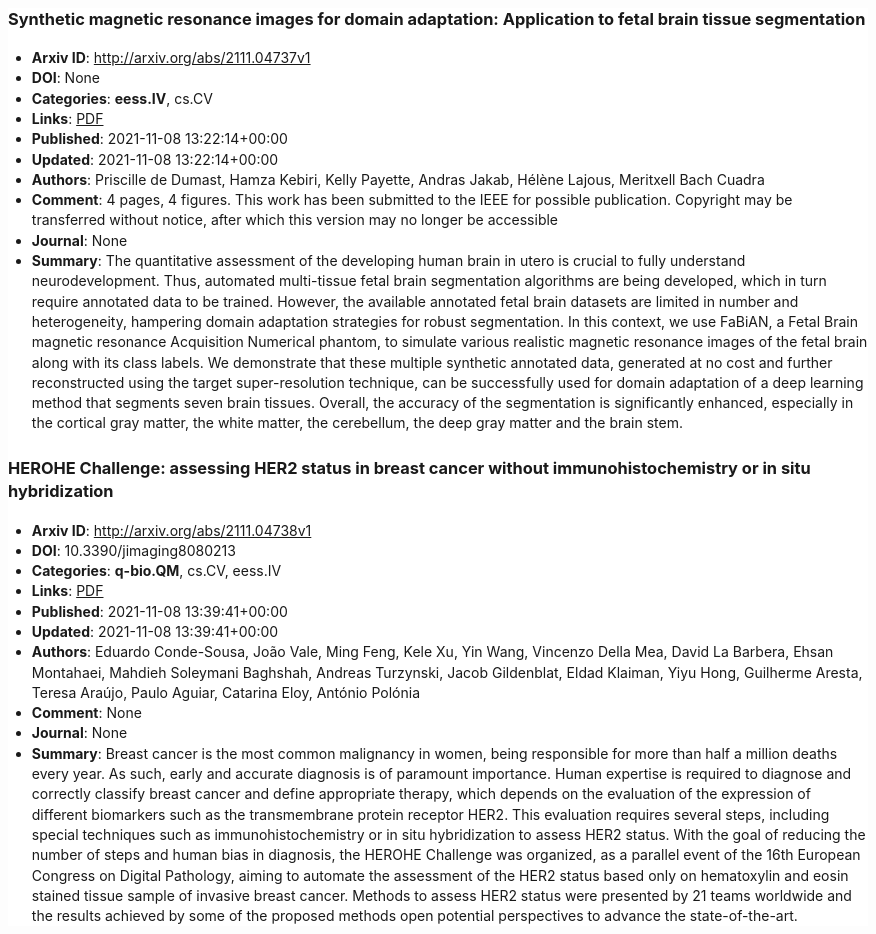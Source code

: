 

### Synthetic magnetic resonance images for domain adaptation: Application to fetal brain tissue segmentation
- **Arxiv ID**: http://arxiv.org/abs/2111.04737v1
- **DOI**: None
- **Categories**: **eess.IV**, cs.CV
- **Links**: [PDF](http://arxiv.org/pdf/2111.04737v1)
- **Published**: 2021-11-08 13:22:14+00:00
- **Updated**: 2021-11-08 13:22:14+00:00
- **Authors**: Priscille de Dumast, Hamza Kebiri, Kelly Payette, Andras Jakab, Hélène Lajous, Meritxell Bach Cuadra
- **Comment**: 4 pages, 4 figures. This work has been submitted to the IEEE for
  possible publication. Copyright may be transferred without notice, after
  which this version may no longer be accessible
- **Journal**: None
- **Summary**: The quantitative assessment of the developing human brain in utero is crucial to fully understand neurodevelopment. Thus, automated multi-tissue fetal brain segmentation algorithms are being developed, which in turn require annotated data to be trained. However, the available annotated fetal brain datasets are limited in number and heterogeneity, hampering domain adaptation strategies for robust segmentation. In this context, we use FaBiAN, a Fetal Brain magnetic resonance Acquisition Numerical phantom, to simulate various realistic magnetic resonance images of the fetal brain along with its class labels. We demonstrate that these multiple synthetic annotated data, generated at no cost and further reconstructed using the target super-resolution technique, can be successfully used for domain adaptation of a deep learning method that segments seven brain tissues. Overall, the accuracy of the segmentation is significantly enhanced, especially in the cortical gray matter, the white matter, the cerebellum, the deep gray matter and the brain stem.



### HEROHE Challenge: assessing HER2 status in breast cancer without immunohistochemistry or in situ hybridization
- **Arxiv ID**: http://arxiv.org/abs/2111.04738v1
- **DOI**: 10.3390/jimaging8080213
- **Categories**: **q-bio.QM**, cs.CV, eess.IV
- **Links**: [PDF](http://arxiv.org/pdf/2111.04738v1)
- **Published**: 2021-11-08 13:39:41+00:00
- **Updated**: 2021-11-08 13:39:41+00:00
- **Authors**: Eduardo Conde-Sousa, João Vale, Ming Feng, Kele Xu, Yin Wang, Vincenzo Della Mea, David La Barbera, Ehsan Montahaei, Mahdieh Soleymani Baghshah, Andreas Turzynski, Jacob Gildenblat, Eldad Klaiman, Yiyu Hong, Guilherme Aresta, Teresa Araújo, Paulo Aguiar, Catarina Eloy, António Polónia
- **Comment**: None
- **Journal**: None
- **Summary**: Breast cancer is the most common malignancy in women, being responsible for more than half a million deaths every year. As such, early and accurate diagnosis is of paramount importance. Human expertise is required to diagnose and correctly classify breast cancer and define appropriate therapy, which depends on the evaluation of the expression of different biomarkers such as the transmembrane protein receptor HER2. This evaluation requires several steps, including special techniques such as immunohistochemistry or in situ hybridization to assess HER2 status. With the goal of reducing the number of steps and human bias in diagnosis, the HEROHE Challenge was organized, as a parallel event of the 16th European Congress on Digital Pathology, aiming to automate the assessment of the HER2 status based only on hematoxylin and eosin stained tissue sample of invasive breast cancer. Methods to assess HER2 status were presented by 21 teams worldwide and the results achieved by some of the proposed methods open potential perspectives to advance the state-of-the-art.
